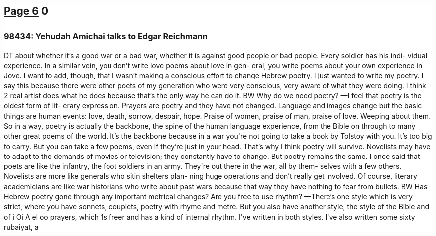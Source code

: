 ## [Page 6](098493engo.pdf#page=6) 0

### 98434: Yehudah Amichai talks to Edgar Reichmann

DT 
about whether it’s a good war or a bad 
war, whether it is against good people or 
bad people. Every soldier has his indi- 
vidual experience. In a similar vein, you 
don’t write love poems about love in gen- 
eral, you write poems about your own 
experience in Jove. 
I want to add, though, that I wasn’t 
making a conscious effort to change 
Hebrew poetry. I just wanted to write my 
poetry. I say this because there were other 
poets of my generation who were very 
conscious, very aware of what they were 
doing. I think 2 real artist does what he 
does because that’s the only way he can 
do it. 
BW Why do we need poetry? 
—I feel that poetry is the oldest form of lit- 
erary expression. Prayers are poetry and 
they have not changed. Language and 
images change but the basic things are 
human events: love, death, sorrow, despair, 
hope. Praise of women, praise of man, 
praise of love. Weeping about them. So in 
a way, poetry is actually the backbone, the 
spine of the human language experience, 
from the Bible on through to many other 
great poems of the world. 
It’s the backbone because in a war 
you're not going to take a book by Tolstoy 
with you. It’s too big to carry. But you 
can take a few poems, even if they’re just in 
your head. That’s why I think poetry will 
survive. Novelists may have to adapt to 
the demands of movies or television; they 
constantly have to change. But poetry 
remains the same. 
I once said that poets are like the 
infantry, the foot soldiers in an army. 
They're out there in the war, all by them- 
selves with a few others. Novelists are 
more like generals who sitin shelters plan- 
ning huge operations and don’t really get 
involved. Of course, literary academicians 
are like war historians who write about 
past wars because that way they have 
nothing to fear from bullets. 
BW Has Hebrew poetry gone through any 
important metrical changes? Are you free 
to use rhythm? 
—There’s one style which is very strict, 
where you have sonnets, couplets, poetry 
with rhyme and metre. But you also have 
another style, the style of the Bible and of 
i Oi A el oo 
prayers, which 1s freer and has a kind of 
internal rhythm. I've written in both styles. 
I've also written some sixty rubaiyat, a 